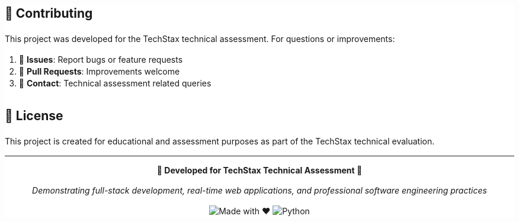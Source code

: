 ## 🤝 Contributing

This project was developed for the TechStax technical assessment. For questions or improvements:

1. 🐛 **Issues**: Report bugs or feature requests
2. 🔧 **Pull Requests**: Improvements welcome
3. 📧 **Contact**: Technical assessment related queries

## 📄 License

This project is created for educational and assessment purposes as part of the TechStax technical evaluation.

---

<div align="center">

**🌟 Developed for TechStax Technical Assessment 🌟**

*Demonstrating full-stack development, real-time web applications, and professional software engineering practices*

![Made with ❤️](https://img.shields.io/badge/Made%20with-❤️-red.svg)
![Python](https://img.shields.io/badge/Built%20with-Python-blue.svg)

</div> 
